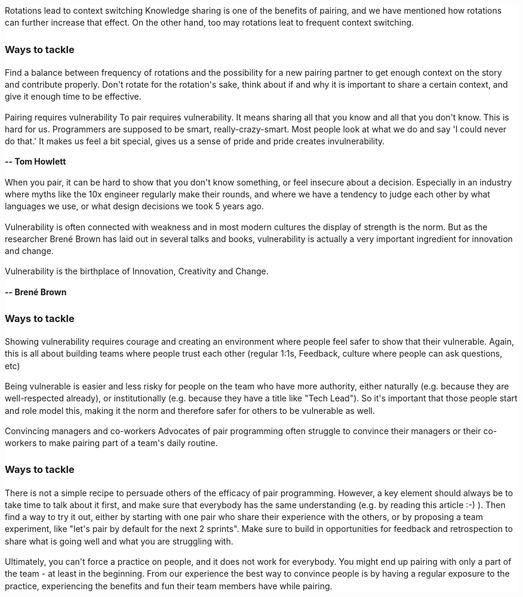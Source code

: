 Rotations lead to context switching
Knowledge sharing is one of the benefits of pairing, and we have mentioned how rotations can further increase that effect. On the other hand, too may rotations leat to frequent context switching.

### Ways to tackle

Find a balance between frequency of rotations and the possibility for a new pairing partner to get enough context on the story and contribute properly. Don't rotate for the rotation's sake, think about if and why it is important to share a certain context, and give it enough time to be effective.

Pairing requires vulnerability
To pair requires vulnerability. It means sharing all that you know and all that you don't know. This is hard for us. Programmers are supposed to be smart, really-crazy-smart. Most people look at what we do and say 'I could never do that.' It makes us feel a bit special, gives us a sense of pride and pride creates invulnerability.

**-- Tom Howlett**

When you pair, it can be hard to show that you don't know something, or feel insecure about a decision. Especially in an industry where myths like the 10x engineer regularly make their rounds, and where we have a tendency to judge each other by what languages we use, or what design decisions we took 5 years ago.

Vulnerability is often connected with weakness and in most modern cultures the display of strength is the norm. But as the researcher Brené Brown has laid out in several talks and books, vulnerability is actually a very important ingredient for innovation and change.

Vulnerability is the birthplace of Innovation, Creativity and Change.

**-- Brené Brown**

### Ways to tackle

Showing vulnerability requires courage and creating an environment where people feel safer to show that their vulnerable. Again, this is all about building teams where people trust each other (regular 1:1s, Feedback, culture where people can ask questions, etc)

Being vulnerable is easier and less risky for people on the team who have more authority, either naturally (e.g. because they are well-respected already), or institutionally (e.g. because they have a title like "Tech Lead"). So it's important that those people start and role model this, making it the norm and therefore safer for others to be vulnerable as well.

Convincing managers and co-workers
Advocates of pair programming often struggle to convince their managers or their co-workers to make pairing part of a team's daily routine.

### Ways to tackle

There is not a simple recipe to persuade others of the efficacy of pair programming. However, a key element should always be to take time to talk about it first, and make sure that everybody has the same understanding (e.g. by reading this article :-) ). Then find a way to try it out, either by starting with one pair who share their experience with the others, or by proposing a team experiment, like "let's pair by default for the next 2 sprints". Make sure to build in opportunities for feedback and retrospection to share what is going well and what you are struggling with.

Ultimately, you can't force a practice on people, and it does not work for everybody. You might end up pairing with only a part of the team - at least in the beginning. From our experience the best way to convince people is by having a regular exposure to the practice, experiencing the benefits and fun their team members have while pairing.
